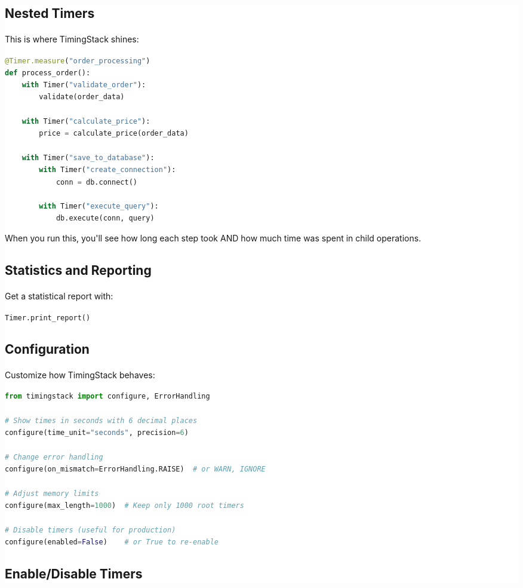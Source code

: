 ## Nested Timers

This is where TimingStack shines:

```python
@Timer.measure("order_processing")
def process_order():
    with Timer("validate_order"):
        validate(order_data)

    with Timer("calculate_price"):
        price = calculate_price(order_data)

    with Timer("save_to_database"):
        with Timer("create_connection"):
            conn = db.connect()

        with Timer("execute_query"):
            db.execute(conn, query)
```

When you run this, you'll see how long each step took AND how much time was spent in child operations.

## Statistics and Reporting

Get a statistical report with:

```python
Timer.print_report()
```

## Configuration

Customize how TimingStack behaves:

```python
from timingstack import configure, ErrorHandling

# Show times in seconds with 6 decimal places
configure(time_unit="seconds", precision=6)

# Change error handling
configure(on_mismatch=ErrorHandling.RAISE)  # or WARN, IGNORE

# Adjust memory limits
configure(max_length=1000)  # Keep only 1000 root timers

# Disable timers (useful for production)
configure(enabled=False)    # or True to re-enable
```

## Enable/Disable Timers
